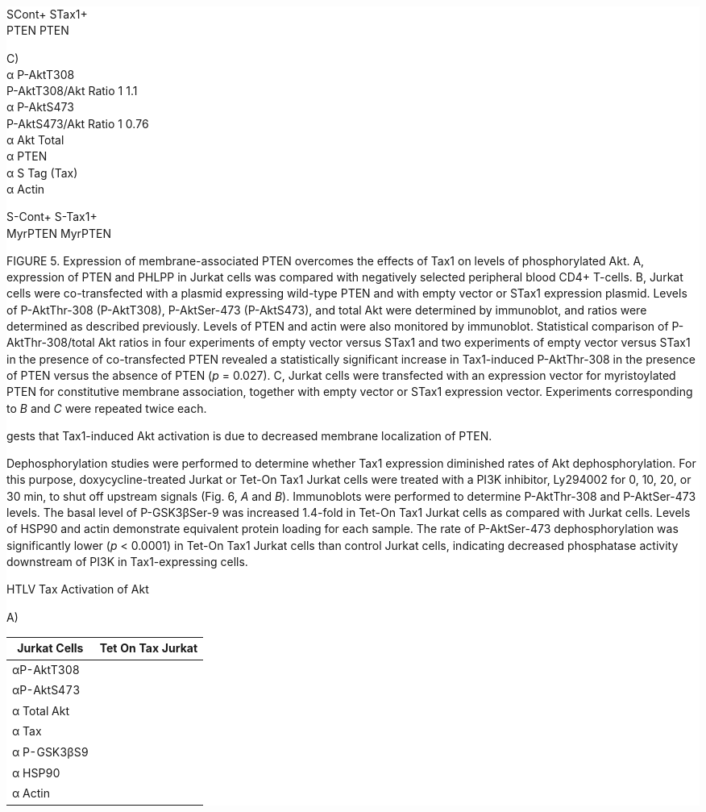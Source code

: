 SCont+ STax1+  
PTEN PTEN  

C)  
α P-AktT308  
P-AktT308/Akt Ratio 1 1.1  
α P-AktS473  
P-AktS473/Akt Ratio 1 0.76  
α Akt Total  
α PTEN  
α S Tag (Tax)  
α Actin  

S-Cont+ S-Tax1+  
MyrPTEN MyrPTEN  

FIGURE 5. Expression of membrane-associated PTEN overcomes the effects of Tax1 on levels of phosphorylated Akt. A, expression of PTEN and PHLPP in Jurkat cells was compared with negatively selected peripheral blood CD4+ T-cells. B, Jurkat cells were co-transfected with a plasmid expressing wild-type PTEN and with empty vector or STax1 expression plasmid. Levels of P-AktThr-308 (P-AktT308), P-AktSer-473 (P-AktS473), and total Akt were determined by immunoblot, and ratios were determined as described previously. Levels of PTEN and actin were also monitored by immunoblot. Statistical comparison of P-AktThr-308/total Akt ratios in four experiments of empty vector versus STax1 and two experiments of empty vector versus STax1 in the presence of co-transfected PTEN revealed a statistically significant increase in Tax1-induced P-AktThr-308 in the presence of PTEN versus the absence of PTEN (*p* = 0.027). C, Jurkat cells were transfected with an expression vector for myristoylated PTEN for constitutive membrane association, together with empty vector or STax1 expression vector. Experiments corresponding to *B* and *C* were repeated twice each.

gests that Tax1-induced Akt activation is due to decreased membrane localization of PTEN.

Dephosphorylation studies were performed to determine whether Tax1 expression diminished rates of Akt dephosphorylation. For this purpose, doxycycline-treated Jurkat or Tet-On Tax1 Jurkat cells were treated with a PI3K inhibitor, Ly294002 for 0, 10, 20, or 30 min, to shut off upstream signals (Fig. 6, *A* and *B*). Immunoblots were performed to determine P-AktThr-308 and P-AktSer-473 levels. The basal level of P-GSK3βSer-9 was increased 1.4-fold in Tet-On Tax1 Jurkat cells as compared with Jurkat cells. Levels of HSP90 and actin demonstrate equivalent protein loading for each sample. The rate of P-AktSer-473 dephosphorylation was significantly lower (*p* < 0.0001) in Tet-On Tax1 Jurkat cells than control Jurkat cells, indicating decreased phosphatase activity downstream of PI3K in Tax1-expressing cells.

HTLV Tax Activation of Akt

A)

| Jurkat Cells | Tet On Tax Jurkat |
|--------------|-------------------|
| αP-AktT308   |                   |
| αP-AktS473   |                   |
| α Total Akt  |                   |
| α Tax        |                   |
| α P-GSK3βS9  |                   |
| α HSP90      |                   |
| α Actin      |                   |

